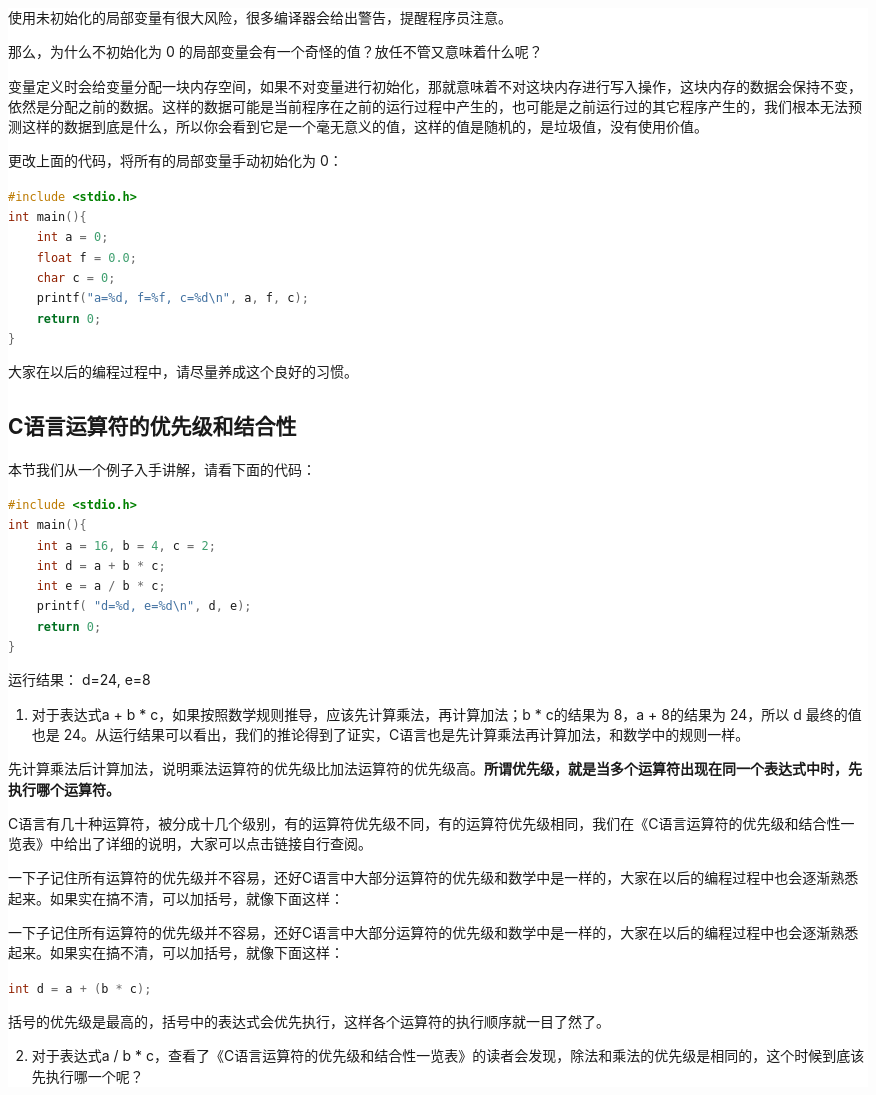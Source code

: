 使用未初始化的局部变量有很大风险，很多编译器会给出警告，提醒程序员注意。

那么，为什么不初始化为 0 的局部变量会有一个奇怪的值？放任不管又意味着什么呢？

变量定义时会给变量分配一块内存空间，如果不对变量进行初始化，那就意味着不对这块内存进行写入操作，这块内存的数据会保持不变，依然是分配之前的数据。这样的数据可能是当前程序在之前的运行过程中产生的，也可能是之前运行过的其它程序产生的，我们根本无法预测这样的数据到底是什么，所以你会看到它是一个毫无意义的值，这样的值是随机的，是垃圾值，没有使用价值。

更改上面的代码，将所有的局部变量手动初始化为 0：

```C
#include <stdio.h>
int main(){
    int a = 0;
    float f = 0.0;
    char c = 0;
    printf("a=%d, f=%f, c=%d\n", a, f, c);
    return 0;
}
```

大家在以后的编程过程中，请尽量养成这个良好的习惯。

## C语言运算符的优先级和结合性
本节我们从一个例子入手讲解，请看下面的代码：

```C
#include <stdio.h>
int main(){
    int a = 16, b = 4, c = 2;
    int d = a + b * c;
    int e = a / b * c;
    printf( "d=%d, e=%d\n", d, e);
    return 0;
}
```

运行结果：
d=24, e=8

1) 对于表达式a + b * c，如果按照数学规则推导，应该先计算乘法，再计算加法；b * c的结果为 8，a + 8的结果为 24，所以 d 最终的值也是 24。从运行结果可以看出，我们的推论得到了证实，C语言也是先计算乘法再计算加法，和数学中的规则一样。

先计算乘法后计算加法，说明乘法运算符的优先级比加法运算符的优先级高。**所谓优先级，就是当多个运算符出现在同一个表达式中时，先执行哪个运算符。**

C语言有几十种运算符，被分成十几个级别，有的运算符优先级不同，有的运算符优先级相同，我们在《C语言运算符的优先级和结合性一览表》中给出了详细的说明，大家可以点击链接自行查阅。

一下子记住所有运算符的优先级并不容易，还好C语言中大部分运算符的优先级和数学中是一样的，大家在以后的编程过程中也会逐渐熟悉起来。如果实在搞不清，可以加括号，就像下面这样：


一下子记住所有运算符的优先级并不容易，还好C语言中大部分运算符的优先级和数学中是一样的，大家在以后的编程过程中也会逐渐熟悉起来。如果实在搞不清，可以加括号，就像下面这样：

```C
int d = a + (b * c);
```

括号的优先级是最高的，括号中的表达式会优先执行，这样各个运算符的执行顺序就一目了然了。

2) 对于表达式a / b * c，查看了《C语言运算符的优先级和结合性一览表》的读者会发现，除法和乘法的优先级是相同的，这个时候到底该先执行哪一个呢？
